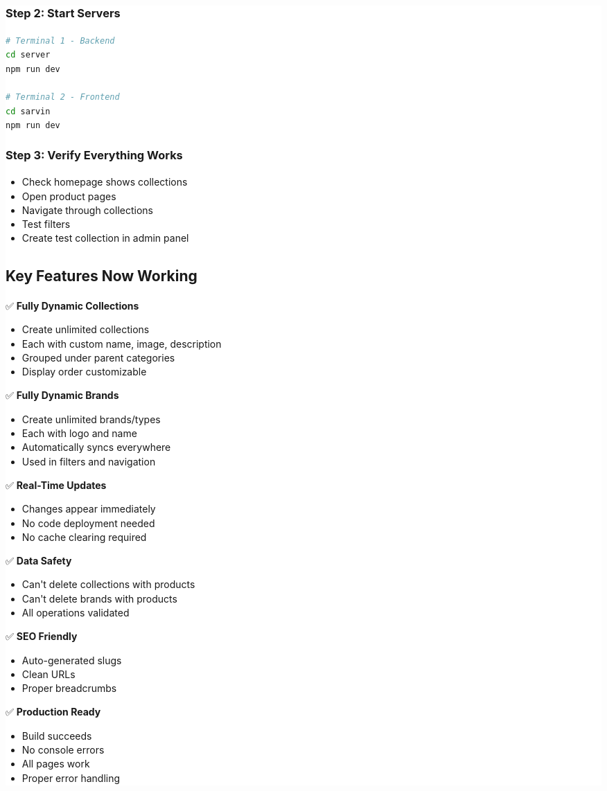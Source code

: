 ### Step 2: Start Servers
```bash
# Terminal 1 - Backend
cd server
npm run dev

# Terminal 2 - Frontend
cd sarvin
npm run dev
```

### Step 3: Verify Everything Works
- Check homepage shows collections
- Open product pages
- Navigate through collections
- Test filters
- Create test collection in admin panel

## Key Features Now Working

✅ **Fully Dynamic Collections**
- Create unlimited collections
- Each with custom name, image, description
- Grouped under parent categories
- Display order customizable

✅ **Fully Dynamic Brands**
- Create unlimited brands/types
- Each with logo and name
- Automatically syncs everywhere
- Used in filters and navigation

✅ **Real-Time Updates**
- Changes appear immediately
- No code deployment needed
- No cache clearing required

✅ **Data Safety**
- Can't delete collections with products
- Can't delete brands with products
- All operations validated

✅ **SEO Friendly**
- Auto-generated slugs
- Clean URLs
- Proper breadcrumbs

✅ **Production Ready**
- Build succeeds
- No console errors
- All pages work
- Proper error handling

